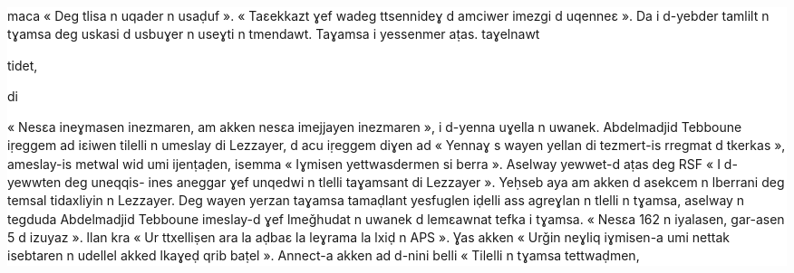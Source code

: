 maca  «  Deg  tlisa  n  uqader  n 
usaḍuf ». « Taɛekkazt ɣef wadeg 
ttsennideɣ  d  amciwer  imezgi  d 
uqenneɛ ». Da i d-yebder tamlilt 
n  tɣamsa  deg  uskasi  d  usbuɣer 
n  useɣti  n  tmendawt.  Taɣamsa 
i  yessenmer  aṭas. 
taɣelnawt 

tidet, 

di 

«  Nesɛa  ineɣmasen  inezmaren, 
am  akken  nesɛa 
imejjayen 
inezmaren  »,  i  d-yenna  uɣella  n 
uwanek.
Abdelmadjid  Tebboune  iṛeggem 
ad  iɛiwen  tilelli  n  umeslay  di 
Lezzayer,  d  acu  iṛeggem  diɣen 
ad  «  Yennaɣ  s  wayen  yellan  di 
tezmert-is  rregmat  d  tkerkas  », 
ameslay-is  metwal  wid  umi 
ijenṭaḍen, 
isemma  «  Iɣmisen 
yettwasdermen 
si  berra  ». 
Aselway  yewwet-d  aṭas  deg 
RSF « I d-yewwten deg uneqqis-
ines  aneggar  ɣef  unqedwi  n 
tlelli  taɣamsant  di  Lezzayer  ». 
Yeḥseb aya am akken d asekcem 
n lberrani deg temsal tidaxliyin n 
Lezzayer.
Deg  wayen  yerzan 
taɣamsa 
tamaḍlant  yesfuglen  iḍelli  ass 
agreɣlan n tlelli n tɣamsa, aselway 
n tegduda Abdelmadjid Tebboune 
imeslay-d  ɣef 
lmeǧhudat  n 
uwanek  d  lemɛawnat  tefka  i 
tɣamsa. « Nesɛa 162 n iyalasen, 
gar-asen  5  d  izuyaz  ».  llan  kra 
«  Ur  ttxelliṣen  ara  la  aḍbaɛ  la 
leɣrama  la  lxiḍ  n  APS  ».  Ɣas 
akken  «  Urǧin  neɣliq  iɣmisen-a 
umi  nettak  isebtaren  n  udellel 
akked lkaɣeḍ qrib baṭel ».
Annect-a  akken  ad  d-nini  belli 
«  Tilelli  n  tɣamsa  tettwaḍmen, 

